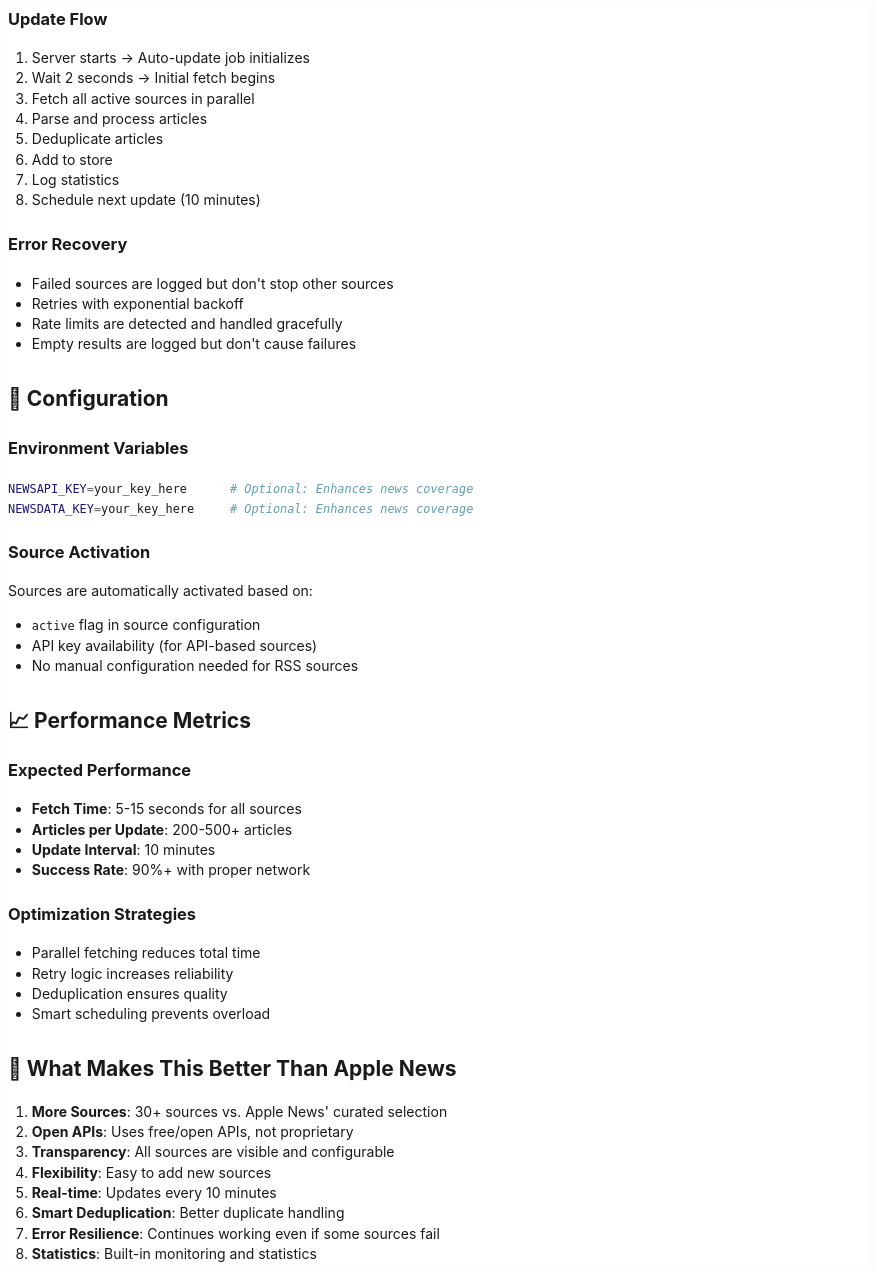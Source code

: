 ### Update Flow
1. Server starts → Auto-update job initializes
2. Wait 2 seconds → Initial fetch begins
3. Fetch all active sources in parallel
4. Parse and process articles
5. Deduplicate articles
6. Add to store
7. Log statistics
8. Schedule next update (10 minutes)

### Error Recovery
- Failed sources are logged but don't stop other sources
- Retries with exponential backoff
- Rate limits are detected and handled gracefully
- Empty results are logged but don't cause failures

## 🔧 Configuration

### Environment Variables
```bash
NEWSAPI_KEY=your_key_here      # Optional: Enhances news coverage
NEWSDATA_KEY=your_key_here     # Optional: Enhances news coverage
```

### Source Activation
Sources are automatically activated based on:
- `active` flag in source configuration
- API key availability (for API-based sources)
- No manual configuration needed for RSS sources

## 📈 Performance Metrics

### Expected Performance
- **Fetch Time**: 5-15 seconds for all sources
- **Articles per Update**: 200-500+ articles
- **Update Interval**: 10 minutes
- **Success Rate**: 90%+ with proper network

### Optimization Strategies
- Parallel fetching reduces total time
- Retry logic increases reliability
- Deduplication ensures quality
- Smart scheduling prevents overload

## 🎯 What Makes This Better Than Apple News

1. **More Sources**: 30+ sources vs. Apple News' curated selection
2. **Open APIs**: Uses free/open APIs, not proprietary
3. **Transparency**: All sources are visible and configurable
4. **Flexibility**: Easy to add new sources
5. **Real-time**: Updates every 10 minutes
6. **Smart Deduplication**: Better duplicate handling
7. **Error Resilience**: Continues working even if some sources fail
8. **Statistics**: Built-in monitoring and statistics
